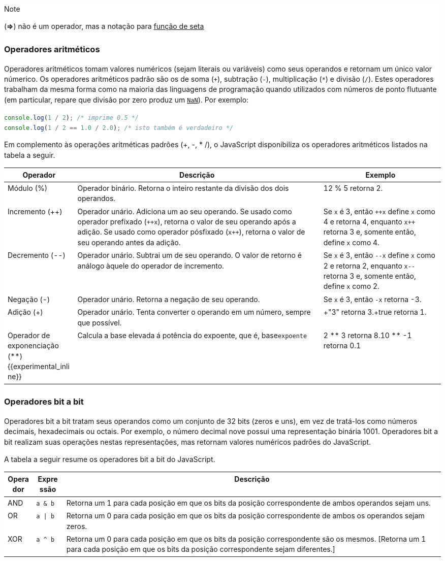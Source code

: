> [!NOTE]
> (**=>**) não é um operador, mas a notação para [função de seta](/pt-BR/docs/Web/JavaScript/Guide/Functions#arrow_functions)

### Operadores aritméticos

Operadores aritméticos tomam valores numéricos (sejam literais ou variáveis) como seus operandos e retornam um único valor númerico. Os operadores aritméticos padrão são os de soma (`+`), subtração (`-`), multiplicação (`*`) e divisão (`/`). Estes operadores trabalham da mesma forma como na maioria das linguagens de programação quando utilizados com números de ponto flutuante (em particular, repare que divisão por zero produz um [`NaN`](/pt-BR/docs/Web/JavaScript/Reference/Global_Objects/NaN)). Por exemplo:

```js
console.log(1 / 2); /* imprime 0.5 */
console.log(1 / 2 == 1.0 / 2.0); /* isto também é verdadeiro */
```

Em complemento às operações aritméticas padrões (+, -, \* /), o JavaScript disponibiliza os operadores aritméticos listados na tabela a seguir.

| Operador                                                 | Descrição                                                                                                                                                                                                                         | Exemplo                                                                                                              |
| -------------------------------------------------------- | --------------------------------------------------------------------------------------------------------------------------------------------------------------------------------------------------------------------------------- | -------------------------------------------------------------------------------------------------------------------- |
| Módulo (%)                                               | Operador binário. Retorna o inteiro restante da divisão dos dois operandos.                                                                                                                                                       | 12 % 5 retorna 2.                                                                                                    |
| Incremento (++)                                          | Operador unário. Adiciona um ao seu operando. Se usado como operador prefixado (`++x`), retorna o valor de seu operando após a adição. Se usado como operador pósfixado (`x++`), retorna o valor de seu operando antes da adição. | Se `x` é 3, então `++x` define `x` como 4 e retorna 4, enquanto `x++` retorna 3 e, somente então, define `x` como 4. |
| Decremento (--)                                          | Operador unário. Subtrai um de seu operando. O valor de retorno é análogo àquele do operador de incremento.                                                                                                                       | Se `x` é 3, então `--x` define `x` como 2 e retorna 2, enquanto `x--` retorna 3 e, somente então, define `x` como 2. |
| Negação (-)                                              | Operador unário. Retorna a negação de seu operando.                                                                                                                                                                               | Se `x` é 3, então `-x` retorna -3.                                                                                   |
| Adição (+)                                               | Operador unário. Tenta converter o operando em um número, sempre que possível.                                                                                                                                                    | +"3" retorna 3.+true retorna 1.                                                                                      |
| Operador de exponenciação (\*\*) {{experimental_inline}} | Calcula a base elevada á potência do expoente, que é, base`expoente`                                                                                                                                                              | 2 \*\* 3 retorna 8.10 \*\* -1 retorna 0.1                                                                            |

### Operadores bit a bit

Operadores bit a bit tratam seus operandos como um conjunto de 32 bits (zeros e uns), em vez de tratá-los como números decimais, hexadecimais ou octais. Por exemplo, o número decimal nove possui uma representação binária 1001. Operadores bit a bit realizam suas operações nestas representações, mas retornam valores numéricos padrões do JavaScript.

A tabela a seguir resume os operadores bit a bit do JavaScript.

| Operador                                       | Expressão | Descrição                                                                                                                                                                           |
| ---------------------------------------------- | --------- | ----------------------------------------------------------------------------------------------------------------------------------------------------------------------------------- |
| AND                                            | `a & b`   | Retorna um 1 para cada posição em que os bits da posição correspondente de ambos operandos sejam uns.                                                                               |
| OR                                             | `a \| b`  | Retorna um 0 para cada posição em que os bits da posição correspondente de ambos os operandos sejam zeros.                                                                          |
| XOR                                            | `a ^ b`   | Retorna um 0 para cada posição em que os bits da posição correspondente são os mesmos. \[Retorna um 1 para cada posição em que os bits da posição correspondente sejam diferentes.] |
